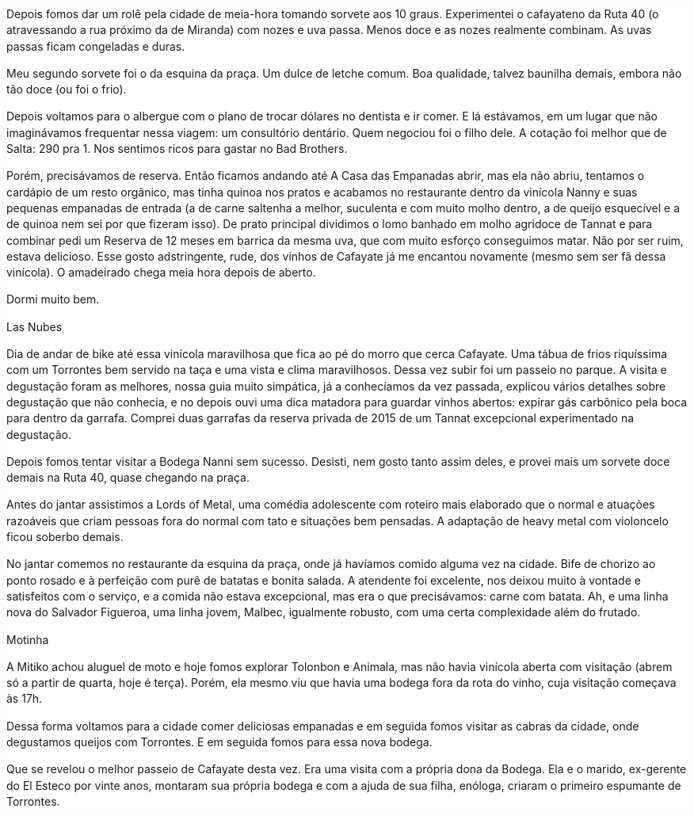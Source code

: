 Depois fomos dar um rolê pela cidade de meia-hora tomando sorvete aos 10 graus. Experimentei o cafayateno da Ruta 40 (o atravessando a rua próximo da de Miranda) com nozes e uva passa. Menos doce e as nozes realmente combinam. As uvas passas ficam congeladas e duras.

Meu segundo sorvete foi o da esquina da praça. Um dulce de letche comum. Boa qualidade, talvez baunilha demais, embora não tão doce (ou foi o frio).

Depois voltamos para o albergue com o plano de trocar dólares no dentista e ir comer. E lá estávamos, em um lugar que não imaginávamos frequentar nessa viagem: um consultório dentário. Quem negociou foi o filho dele. A cotação foi melhor que de Salta: 290 pra 1. Nos sentimos ricos para gastar no Bad Brothers.

Porém, precisávamos de reserva. Então ficamos andando até A Casa das Empanadas abrir, mas ela não abriu, tentamos o cardápio de um resto orgânico, mas tinha quinoa nos pratos e acabamos no restaurante dentro da vinícola Nanny e suas pequenas empanadas de entrada (a de carne saltenha a melhor, suculenta e com muito molho dentro, a de queijo esquecível e a de quinoa nem sei por que fizeram isso). De prato principal dividimos o lomo banhado em molho agridoce de Tannat e para combinar pedi um Reserva de 12 meses em barrica da mesma uva, que com muito esforço conseguimos matar. Não por ser ruim, estava delicioso. Esse gosto adstringente, rude, dos vinhos de Cafayate já me encantou novamente (mesmo sem ser fã dessa vinícola). O amadeirado chega meia hora depois de aberto.

Dormi muito bem.


Las Nubes

Dia de andar de bike até essa vinícola maravilhosa que fica ao pé do morro que cerca Cafayate. Uma tábua de frios riquíssima com um Torrontes bem servido na taça e uma vista e clima maravilhosos. Dessa vez subir foi um passeio no parque. A visita e degustação foram as melhores, nossa guia muito simpática, já a conhecíamos da vez passada, explicou vários detalhes sobre degustação que não conhecia, e no depois ouvi uma dica matadora para guardar vinhos abertos: expirar gás carbônico pela boca para dentro da garrafa. Comprei duas garrafas da reserva privada de 2015 de um Tannat excepcional experimentado na degustação.

Depois fomos tentar visitar a Bodega Nanni sem sucesso. Desisti, nem gosto tanto assim deles, e provei mais um sorvete doce demais na Ruta 40, quase chegando na praça.

Antes do jantar assistimos a Lords of Metal, uma comédia adolescente com roteiro mais elaborado que o normal e atuações razoáveis que criam pessoas fora do normal com tato e situações bem pensadas. A adaptação de heavy metal com violoncelo ficou soberbo demais.

No jantar comemos no restaurante da esquina da praça, onde já havíamos comido alguma vez na cidade. Bife de chorizo ao ponto rosado e à perfeição com purê de batatas e bonita salada. A atendente foi excelente, nos deixou muito à vontade e satisfeitos com o serviço, e a comida não estava excepcional, mas era o que precisávamos: carne com batata. Ah, e uma linha nova do Salvador Figueroa, uma linha jovem, Malbec, igualmente robusto, com uma certa complexidade além do frutado.


Motinha

A Mitiko achou aluguel de moto e hoje fomos explorar Tolonbon e Animala, mas não havia vinícola aberta com visitação (abrem só a partir de quarta, hoje é terça). Porém, ela mesmo viu que havia uma bodega fora da rota do vinho, cuja visitação começava às 17h.

Dessa forma voltamos para a cidade comer deliciosas empanadas e em seguida fomos visitar as cabras da cidade, onde degustamos queijos com Torrontes. E em seguida fomos para essa nova bodega.

Que se revelou o melhor passeio de Cafayate desta vez. Era uma visita com a própria dona da Bodega. Ela e o marido, ex-gerente do El Esteco por vinte anos, montaram sua própria bodega e com a ajuda de sua filha, enóloga, criaram o primeiro espumante de Torrontes.
